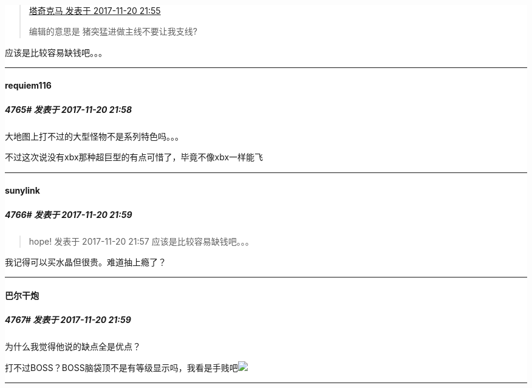 

<blockquote><a href="httphttps://bbs.saraba1st.com/2b/forum.php?mod=redirect&amp;goto=findpost&amp;pid=37786027&amp;ptid=1368000" target="_blank">塔奇克马 发表于 2017-11-20 21:55</a>

编辑的意思是 猪突猛进做主线不要让我支线?</blockquote>
应该是比较容易缺钱吧。。。







-----

####  requiem116  
##### 4765#       发表于 2017-11-20 21:58




大地图上打不过的大型怪物不是系列特色吗。。。

不过这次说没有xbx那种超巨型的有点可惜了，毕竟不像xbx一样能飞







-----

####  sunylink  
##### 4766#       发表于 2017-11-20 21:59



<blockquote>hope! 发表于 2017-11-20 21:57
应该是比较容易缺钱吧。。。</blockquote>
我记得可以买水晶但很贵。难道抽上瘾了？







-----

####  巴尔干炮  
##### 4767#       发表于 2017-11-20 21:59




为什么我觉得他说的缺点全是优点？


打不过BOSS？BOSS脑袋顶不是有等级显示吗，我看是手贱吧<img src="https://static.saraba1st.com/image/smiley/face2017/049.png" referrerpolicy="no-referrer">







-----

